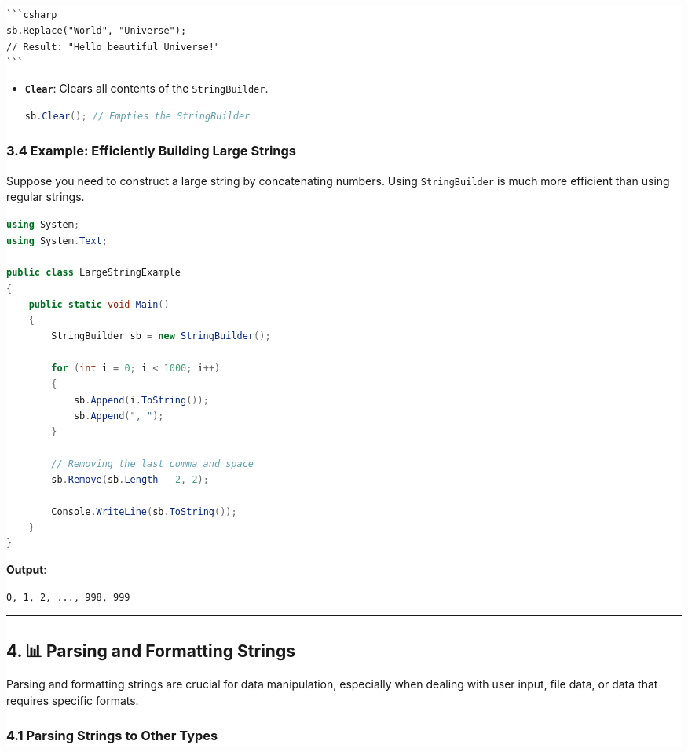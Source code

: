    ```csharp
    sb.Replace("World", "Universe");
    // Result: "Hello beautiful Universe!"
    ```

- **`Clear`**: Clears all contents of the `StringBuilder`.

    ```csharp
    sb.Clear(); // Empties the StringBuilder
    ```

### 3.4 Example: Efficiently Building Large Strings

Suppose you need to construct a large string by concatenating numbers. Using `StringBuilder` is much more efficient than using regular strings.

```csharp
using System;
using System.Text;

public class LargeStringExample
{
    public static void Main()
    {
        StringBuilder sb = new StringBuilder();

        for (int i = 0; i < 1000; i++)
        {
            sb.Append(i.ToString());
            sb.Append(", ");
        }

        // Removing the last comma and space
        sb.Remove(sb.Length - 2, 2);

        Console.WriteLine(sb.ToString());
    }
}
```

**Output**:

```
0, 1, 2, ..., 998, 999
```

---

## 4. 📊 Parsing and Formatting Strings

Parsing and formatting strings are crucial for data manipulation, especially when dealing with user input, file data, or data that requires specific formats.

### 4.1 Parsing Strings to Other Types
